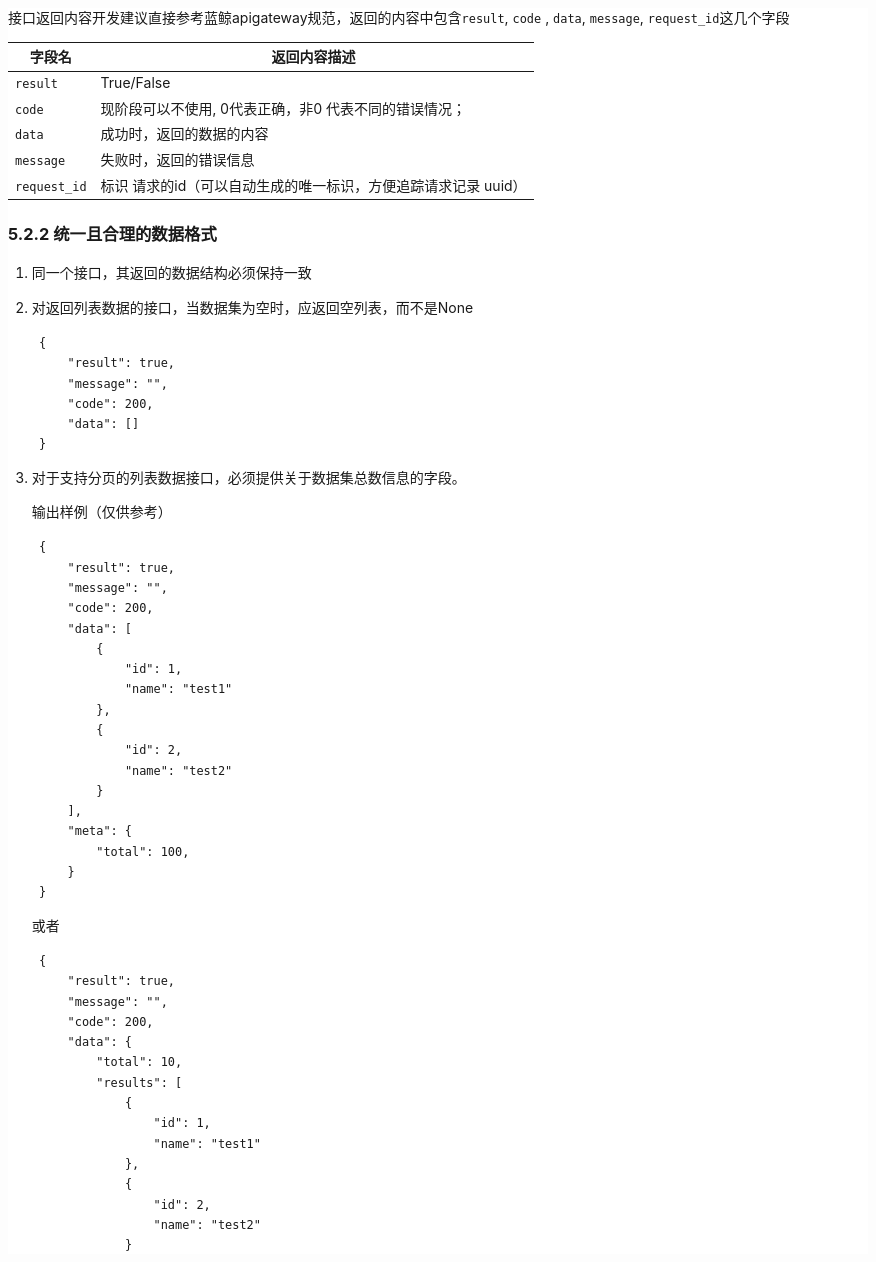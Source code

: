 接口返回内容开发建议直接参考蓝鲸apigateway规范，返回的内容中包含`result`, `code` , `data`, `message`, `request_id`这几个字段

| 字段名                                                      | 返回内容描述                                                   |
|-------------------------------------------------------------|----------------------------------------------------------------|
| `result`                                                      | True/False                                                     |
| `code`                                                        | 现阶段可以不使用, 0代表正确，非0 代表不同的错误情况；          |
| `data`                                                        | 成功时，返回的数据的内容                                       |
| `message`                                                     | 失败时，返回的错误信息                                         |
| `request_id`                                                  | 标识 请求的id（可以自动生成的唯一标识，方便追踪请求记录 uuid） |

### 5.2.2 统一且合理的数据格式

1. 同一个接口，其返回的数据结构必须保持一致

2. 对返回列表数据的接口，当数据集为空时，应返回空列表，而不是None

        {
            "result": true,
            "message": "",
            "code": 200,
            "data": []
        }


3. 对于支持分页的列表数据接口，必须提供关于数据集总数信息的字段。

    输出样例（仅供参考）

        {
            "result": true,
            "message": "",
            "code": 200,
            "data": [
                {
                    "id": 1,
                    "name": "test1"
                },
                {
                    "id": 2,
                    "name": "test2"
                }
            ],
            "meta": {
                "total": 100,
            }
        }

    或者

        {
            "result": true,
            "message": "",
            "code": 200,
            "data": {
                "total": 10,
                "results": [
                    {
                        "id": 1,
                        "name": "test1"
                    },
                    {
                        "id": 2,
                        "name": "test2"
                    }